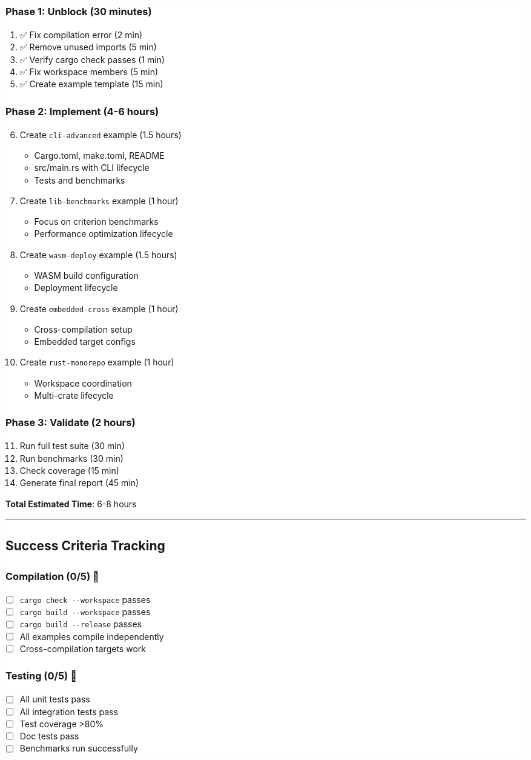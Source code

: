 ### Phase 1: Unblock (30 minutes)

1. ✅ Fix compilation error (2 min)
2. ✅ Remove unused imports (5 min)
3. ✅ Verify cargo check passes (1 min)
4. ✅ Fix workspace members (5 min)
5. ✅ Create example template (15 min)

### Phase 2: Implement (4-6 hours)

6. Create `cli-advanced` example (1.5 hours)
   - Cargo.toml, make.toml, README
   - src/main.rs with CLI lifecycle
   - Tests and benchmarks

7. Create `lib-benchmarks` example (1 hour)
   - Focus on criterion benchmarks
   - Performance optimization lifecycle

8. Create `wasm-deploy` example (1.5 hours)
   - WASM build configuration
   - Deployment lifecycle

9. Create `embedded-cross` example (1 hour)
   - Cross-compilation setup
   - Embedded target configs

10. Create `rust-monorepo` example (1 hour)
    - Workspace coordination
    - Multi-crate lifecycle

### Phase 3: Validate (2 hours)

11. Run full test suite (30 min)
12. Run benchmarks (30 min)
13. Check coverage (15 min)
14. Generate final report (45 min)

**Total Estimated Time**: 6-8 hours

---

## Success Criteria Tracking

### Compilation (0/5) 🔴
- [ ] `cargo check --workspace` passes
- [ ] `cargo build --workspace` passes
- [ ] `cargo build --release` passes
- [ ] All examples compile independently
- [ ] Cross-compilation targets work

### Testing (0/5) 🔴
- [ ] All unit tests pass
- [ ] All integration tests pass
- [ ] Test coverage >80%
- [ ] Doc tests pass
- [ ] Benchmarks run successfully
